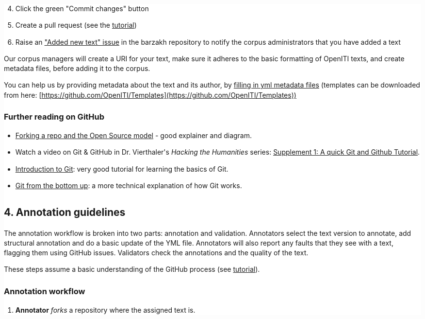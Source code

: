 4.  Click the green "Commit changes" button

5.  Create a pull request (see the [tutorial](#contribute-to-openiti-push-changes-and-pull-requests))

6.  Raise an ["Added new text"
     issue](https://github.com/OpenITI/barzakh/issues/new?assignees=Lrnzmtths%2C+pverkind&labels=new+text&template=added-new-text.md&title=%5BNEW+TEXT%5D)
     in the barzakh repository to notify the corpus administrators that
     you have added a text

Our corpus managers will create a URI for your text, make sure it
adheres to the basic formatting of OpenITI texts, and create metadata
files, before adding it to the corpus.

You can help us by providing metadata about the text and its author, by
[filling in yml metadata files](#metadata-yaml-files) (templates
can be downloaded from here:
[https://github.com/OpenITI/Templates](https://github.com/OpenITI/Templates))

### Further reading on GitHub


-   [Forking a repo and the Open Source
     model](https://heardlibrary.github.io/digital-scholarship/manage/control/github/fork/) -
     good explainer and diagram.

-   Watch a video on Git & GitHub in Dr. Vierthaler's *Hacking the
     Humanities* series: [Supplement 1: A quick Git and Github
     Tutorial](https://www.youtube.com/watch?v=YetC-gxgIVY).

-   [Introduction to
     Git](https://swcarpentry.github.io/git-novice/): very
     good tutorial for learning the basics of Git.

-   [Git from the bottom
     up](https://github.com/tpn/pdfs/blob/master/Git%20from%20the%20Bottom%20Up.pdf):
     a more technical explanation of how Git works.

## 4. Annotation guidelines


The annotation workflow is broken into two parts: annotation and
validation. Annotators select the text version to annotate, add
structural annotation and do a basic update of the YML file. Annotators
will also report any faults that they see with a text, flagging them
using GitHub issues. Validators check the annotations and the quality of
the text.

These steps assume a basic understanding of the GitHub process (see
[tutorial](#3-working-with-github)).

### Annotation workflow


1.  **Annotator** *forks* a repository where the assigned text is.
